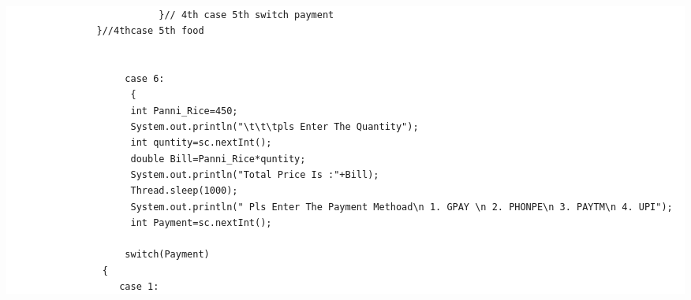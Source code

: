							   }// 4th case 5th switch payment 
					}//4thcase 5th food


                         case 6:
						  { 
						  int Panni_Rice=450;
				          System.out.println("\t\t\tpls Enter The Quantity");
				          int quntity=sc.nextInt();
				          double Bill=Panni_Rice*quntity;
				          System.out.println("Total Price Is :"+Bill);
				          Thread.sleep(1000);
				          System.out.println(" Pls Enter The Payment Methoad\n 1. GPAY \n 2. PHONPE\n 3. PAYTM\n 4. UPI");
				          int Payment=sc.nextInt();
						  
						 switch(Payment)
					 {
						case 1:
